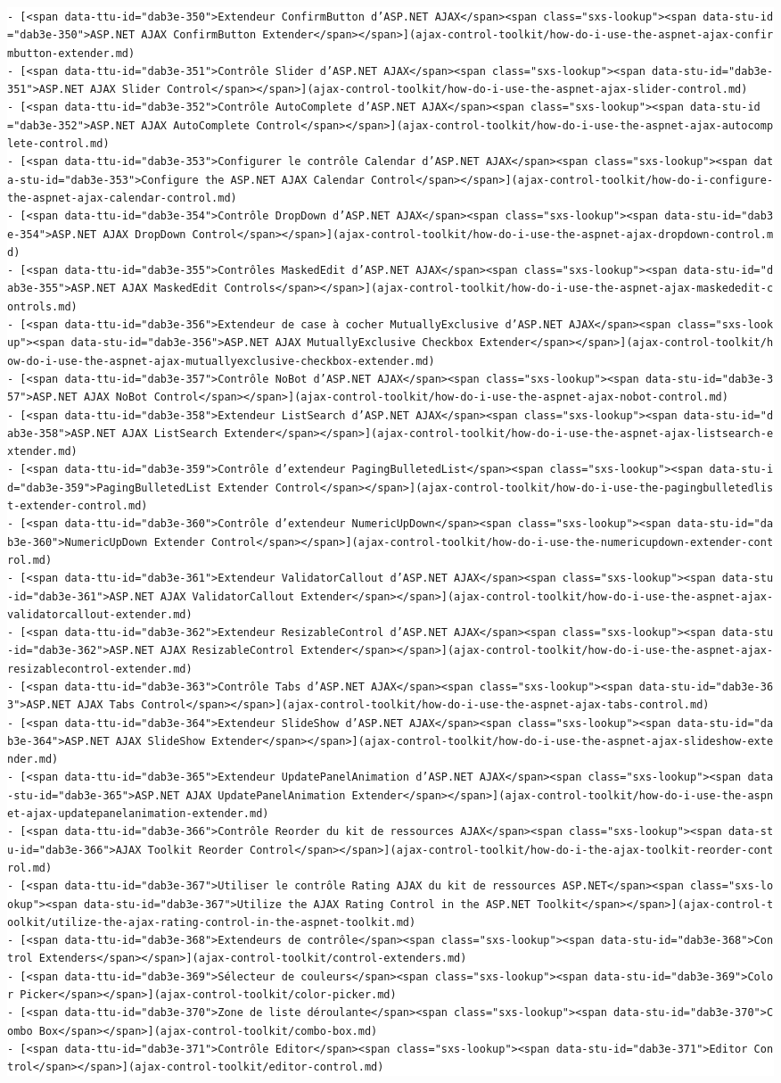     - [<span data-ttu-id="dab3e-350">Extendeur ConfirmButton d’ASP.NET AJAX</span><span class="sxs-lookup"><span data-stu-id="dab3e-350">ASP.NET AJAX ConfirmButton Extender</span></span>](ajax-control-toolkit/how-do-i-use-the-aspnet-ajax-confirmbutton-extender.md)
    - [<span data-ttu-id="dab3e-351">Contrôle Slider d’ASP.NET AJAX</span><span class="sxs-lookup"><span data-stu-id="dab3e-351">ASP.NET AJAX Slider Control</span></span>](ajax-control-toolkit/how-do-i-use-the-aspnet-ajax-slider-control.md)
    - [<span data-ttu-id="dab3e-352">Contrôle AutoComplete d’ASP.NET AJAX</span><span class="sxs-lookup"><span data-stu-id="dab3e-352">ASP.NET AJAX AutoComplete Control</span></span>](ajax-control-toolkit/how-do-i-use-the-aspnet-ajax-autocomplete-control.md)
    - [<span data-ttu-id="dab3e-353">Configurer le contrôle Calendar d’ASP.NET AJAX</span><span class="sxs-lookup"><span data-stu-id="dab3e-353">Configure the ASP.NET AJAX Calendar Control</span></span>](ajax-control-toolkit/how-do-i-configure-the-aspnet-ajax-calendar-control.md)
    - [<span data-ttu-id="dab3e-354">Contrôle DropDown d’ASP.NET AJAX</span><span class="sxs-lookup"><span data-stu-id="dab3e-354">ASP.NET AJAX DropDown Control</span></span>](ajax-control-toolkit/how-do-i-use-the-aspnet-ajax-dropdown-control.md)
    - [<span data-ttu-id="dab3e-355">Contrôles MaskedEdit d’ASP.NET AJAX</span><span class="sxs-lookup"><span data-stu-id="dab3e-355">ASP.NET AJAX MaskedEdit Controls</span></span>](ajax-control-toolkit/how-do-i-use-the-aspnet-ajax-maskededit-controls.md)
    - [<span data-ttu-id="dab3e-356">Extendeur de case à cocher MutuallyExclusive d’ASP.NET AJAX</span><span class="sxs-lookup"><span data-stu-id="dab3e-356">ASP.NET AJAX MutuallyExclusive Checkbox Extender</span></span>](ajax-control-toolkit/how-do-i-use-the-aspnet-ajax-mutuallyexclusive-checkbox-extender.md)
    - [<span data-ttu-id="dab3e-357">Contrôle NoBot d’ASP.NET AJAX</span><span class="sxs-lookup"><span data-stu-id="dab3e-357">ASP.NET AJAX NoBot Control</span></span>](ajax-control-toolkit/how-do-i-use-the-aspnet-ajax-nobot-control.md)
    - [<span data-ttu-id="dab3e-358">Extendeur ListSearch d’ASP.NET AJAX</span><span class="sxs-lookup"><span data-stu-id="dab3e-358">ASP.NET AJAX ListSearch Extender</span></span>](ajax-control-toolkit/how-do-i-use-the-aspnet-ajax-listsearch-extender.md)
    - [<span data-ttu-id="dab3e-359">Contrôle d’extendeur PagingBulletedList</span><span class="sxs-lookup"><span data-stu-id="dab3e-359">PagingBulletedList Extender Control</span></span>](ajax-control-toolkit/how-do-i-use-the-pagingbulletedlist-extender-control.md)
    - [<span data-ttu-id="dab3e-360">Contrôle d’extendeur NumericUpDown</span><span class="sxs-lookup"><span data-stu-id="dab3e-360">NumericUpDown Extender Control</span></span>](ajax-control-toolkit/how-do-i-use-the-numericupdown-extender-control.md)
    - [<span data-ttu-id="dab3e-361">Extendeur ValidatorCallout d’ASP.NET AJAX</span><span class="sxs-lookup"><span data-stu-id="dab3e-361">ASP.NET AJAX ValidatorCallout Extender</span></span>](ajax-control-toolkit/how-do-i-use-the-aspnet-ajax-validatorcallout-extender.md)
    - [<span data-ttu-id="dab3e-362">Extendeur ResizableControl d’ASP.NET AJAX</span><span class="sxs-lookup"><span data-stu-id="dab3e-362">ASP.NET AJAX ResizableControl Extender</span></span>](ajax-control-toolkit/how-do-i-use-the-aspnet-ajax-resizablecontrol-extender.md)
    - [<span data-ttu-id="dab3e-363">Contrôle Tabs d’ASP.NET AJAX</span><span class="sxs-lookup"><span data-stu-id="dab3e-363">ASP.NET AJAX Tabs Control</span></span>](ajax-control-toolkit/how-do-i-use-the-aspnet-ajax-tabs-control.md)
    - [<span data-ttu-id="dab3e-364">Extendeur SlideShow d’ASP.NET AJAX</span><span class="sxs-lookup"><span data-stu-id="dab3e-364">ASP.NET AJAX SlideShow Extender</span></span>](ajax-control-toolkit/how-do-i-use-the-aspnet-ajax-slideshow-extender.md)
    - [<span data-ttu-id="dab3e-365">Extendeur UpdatePanelAnimation d’ASP.NET AJAX</span><span class="sxs-lookup"><span data-stu-id="dab3e-365">ASP.NET AJAX UpdatePanelAnimation Extender</span></span>](ajax-control-toolkit/how-do-i-use-the-aspnet-ajax-updatepanelanimation-extender.md)
    - [<span data-ttu-id="dab3e-366">Contrôle Reorder du kit de ressources AJAX</span><span class="sxs-lookup"><span data-stu-id="dab3e-366">AJAX Toolkit Reorder Control</span></span>](ajax-control-toolkit/how-do-i-the-ajax-toolkit-reorder-control.md)
    - [<span data-ttu-id="dab3e-367">Utiliser le contrôle Rating AJAX du kit de ressources ASP.NET</span><span class="sxs-lookup"><span data-stu-id="dab3e-367">Utilize the AJAX Rating Control in the ASP.NET Toolkit</span></span>](ajax-control-toolkit/utilize-the-ajax-rating-control-in-the-aspnet-toolkit.md)
    - [<span data-ttu-id="dab3e-368">Extendeurs de contrôle</span><span class="sxs-lookup"><span data-stu-id="dab3e-368">Control Extenders</span></span>](ajax-control-toolkit/control-extenders.md)
    - [<span data-ttu-id="dab3e-369">Sélecteur de couleurs</span><span class="sxs-lookup"><span data-stu-id="dab3e-369">Color Picker</span></span>](ajax-control-toolkit/color-picker.md)
    - [<span data-ttu-id="dab3e-370">Zone de liste déroulante</span><span class="sxs-lookup"><span data-stu-id="dab3e-370">Combo Box</span></span>](ajax-control-toolkit/combo-box.md)
    - [<span data-ttu-id="dab3e-371">Contrôle Editor</span><span class="sxs-lookup"><span data-stu-id="dab3e-371">Editor Control</span></span>](ajax-control-toolkit/editor-control.md)